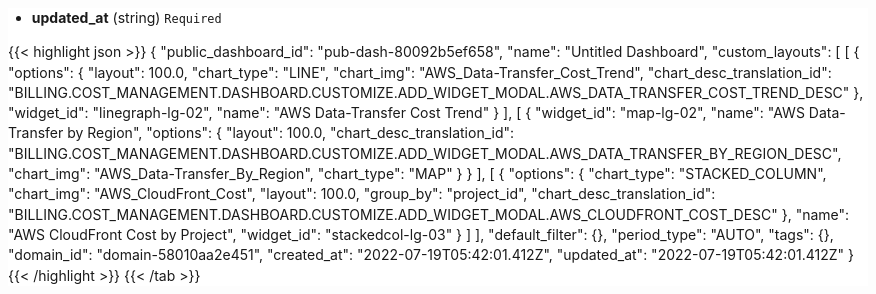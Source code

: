 * **updated_at** (string)  `Required` 



{{< highlight json >}}
{
   "public_dashboard_id": "pub-dash-80092b5ef658",
   "name": "Untitled Dashboard",
   "custom_layouts": [
       [
           {
               "options": {
                   "layout": 100.0,
                   "chart_type": "LINE",
                   "chart_img": "AWS_Data-Transfer_Cost_Trend",
                   "chart_desc_translation_id": "BILLING.COST_MANAGEMENT.DASHBOARD.CUSTOMIZE.ADD_WIDGET_MODAL.AWS_DATA_TRANSFER_COST_TREND_DESC"
               },
               "widget_id": "linegraph-lg-02",
               "name": "AWS Data-Transfer Cost Trend"
           }
       ],
       [
           {
               "widget_id": "map-lg-02",
               "name": "AWS Data-Transfer by Region",
               "options": {
                   "layout": 100.0,
                   "chart_desc_translation_id": "BILLING.COST_MANAGEMENT.DASHBOARD.CUSTOMIZE.ADD_WIDGET_MODAL.AWS_DATA_TRANSFER_BY_REGION_DESC",
                   "chart_img": "AWS_Data-Transfer_By_Region",
                   "chart_type": "MAP"
               }
           }
       ],
       [
           {
               "options": {
                   "chart_type": "STACKED_COLUMN",
                   "chart_img": "AWS_CloudFront_Cost",
                   "layout": 100.0,
                   "group_by": "project_id",
                   "chart_desc_translation_id": "BILLING.COST_MANAGEMENT.DASHBOARD.CUSTOMIZE.ADD_WIDGET_MODAL.AWS_CLOUDFRONT_COST_DESC"
               },
               "name": "AWS CloudFront Cost by Project",
               "widget_id": "stackedcol-lg-03"
           }
       ]
   ],
   "default_filter": {},
   "period_type": "AUTO",
   "tags": {},
   "domain_id": "domain-58010aa2e451",
   "created_at": "2022-07-19T05:42:01.412Z",
   "updated_at": "2022-07-19T05:42:01.412Z"
}
{{< /highlight >}}
{{< /tab >}}
